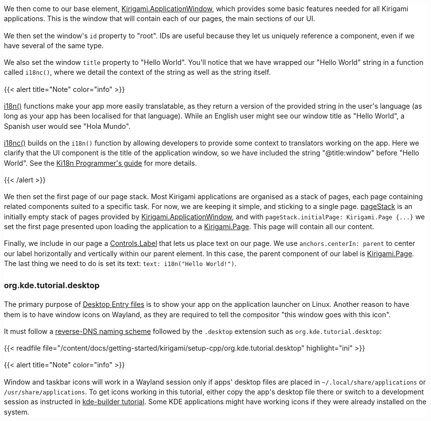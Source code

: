 We then come to our base element, [Kirigami.ApplicationWindow](docs:kirigami2;ApplicationWindow), which provides some basic features needed for all Kirigami applications. This is the window that will contain each of our pages, the main sections of our UI.

We then set the window's `id` property to "root". IDs are useful because they let us uniquely reference a component, even if we have several of the same type.

We also set the window `title` property to "Hello World". You'll notice that we have wrapped our "Hello World" string in a function called `i18nc()`, where we detail the context of the string as well as the string itself.

{{< alert title="Note" color="info" >}}

[i18n()](https://techbase.kde.org/Development/Tutorials/Localization/i18n#Translatable_Code_Using_i18n()) functions make your app more easily translatable, as they return a version of the provided string in the user's language (as long as your app has been localised for that language). While an English user might see our window title as "Hello World", a Spanish user would see "Hola Mundo".

[i18nc()](https://techbase.kde.org/Development/Tutorials/Localization/i18n#Adding_Context_with_i18nc()) builds on the `i18n()` function by allowing developers to provide some context to translators working on the app. Here we clarify that the UI component is the title of the application window, so we have included the string "@title:window" before "Hello World". See the [Ki18n Programmer's guide](https://api.kde.org/frameworks/ki18n/html/prg_guide.html#good_ctxt) for more details.

{{< /alert >}}

We then set the first page of our page stack. Most Kirigami applications are organised as a stack of pages, each page containing related components suited to a specific task. For now, we are keeping it simple, and sticking to a single page. [pageStack](docs:kirigami2;AbstractApplicationWindow::pageStack) is an initially empty stack of pages provided by [Kirigami.ApplicationWindow](docs:kirigami2;ApplicationWindow), and with `pageStack.initialPage: Kirigami.Page {...}` we set the first page presented upon loading the application to a [Kirigami.Page](docs:kirigami2;Page). This page will contain all our content.

Finally, we include in our page a [Controls.Label](docs:qtquickcontrols;QtQuick.Controls.Label) that lets us place text on our page. We use `anchors.centerIn: parent` to center our label horizontally and vertically within our parent element. In this case, the parent component of our label is [Kirigami.Page](docs:kirigami2;Page). The last thing we need to do is set its text: `text: i18n("Hello World!")`.

### org.kde.tutorial.desktop

The primary purpose of [Desktop Entry files](https://specifications.freedesktop.org/desktop-entry-spec/latest/) is to show your app on the application launcher on Linux. Another reason to have them is to have window icons on Wayland, as they are required to tell the compositor "this window goes with this icon".

It must follow a [reverse-DNS naming scheme](https://en.wikipedia.org/wiki/Reverse_domain_name_notation) followed by the `.desktop` extension such as `org.kde.tutorial.desktop`:

{{< readfile file="/content/docs/getting-started/kirigami/setup-cpp/org.kde.tutorial.desktop" highlight="ini" >}}

{{< alert title="Note" color="info" >}}

Window and taskbar icons will work in a Wayland session only if apps' desktop files are placed in `~/.local/share/applications` or `/usr/share/applications`. To get icons working in this tutorial, either copy the app's desktop file there or switch to a development session as instructed in [kde-builder tutorial](/docs/getting-started/building/kde-builder-compile). Some KDE applications might have working icons if they were already installed on the system.
